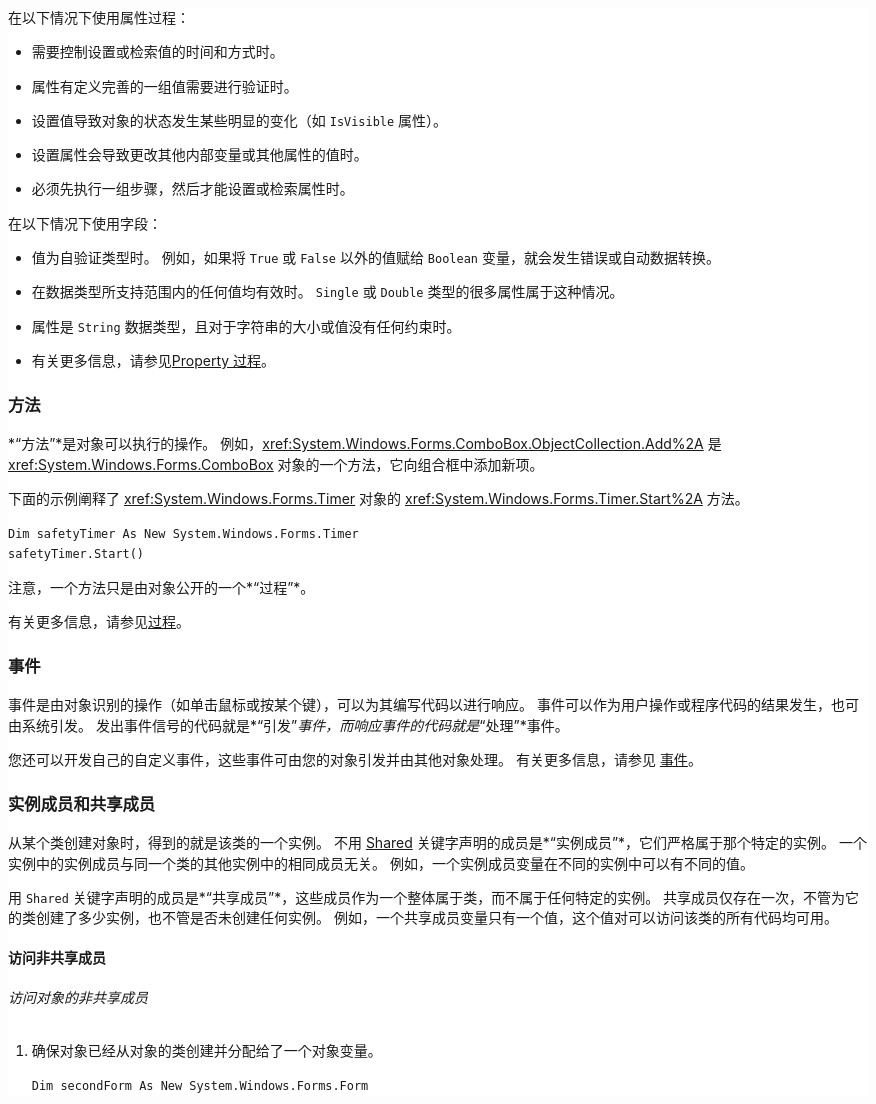  在以下情况下使用属性过程：  
  
-   需要控制设置或检索值的时间和方式时。  
  
-   属性有定义完善的一组值需要进行验证时。  
  
-   设置值导致对象的状态发生某些明显的变化（如 `IsVisible` 属性）。  
  
-   设置属性会导致更改其他内部变量或其他属性的值时。  
  
-   必须先执行一组步骤，然后才能设置或检索属性时。  
  
 在以下情况下使用字段：  
  
-   值为自验证类型时。  例如，如果将 `True` 或 `False` 以外的值赋给 `Boolean` 变量，就会发生错误或自动数据转换。  
  
-   在数据类型所支持范围内的任何值均有效时。  `Single` 或 `Double` 类型的很多属性属于这种情况。  
  
-   属性是 `String` 数据类型，且对于字符串的大小或值没有任何约束时。  
  
-   有关更多信息，请参见[Property 过程](../../../../visual-basic/programming-guide/language-features/procedures/property-procedures.md)。  
  
### 方法  
 *“方法”*是对象可以执行的操作。  例如，<xref:System.Windows.Forms.ComboBox.ObjectCollection.Add%2A> 是 <xref:System.Windows.Forms.ComboBox> 对象的一个方法，它向组合框中添加新项。  
  
 下面的示例阐释了 <xref:System.Windows.Forms.Timer> 对象的 <xref:System.Windows.Forms.Timer.Start%2A> 方法。  
  
```  
Dim safetyTimer As New System.Windows.Forms.Timer  
safetyTimer.Start()  
```  
  
 注意，一个方法只是由对象公开的一个*“过程”*。  
  
 有关更多信息，请参见[过程](../../../../visual-basic/programming-guide/language-features/procedures/index.md)。  
  
### 事件  
 事件是由对象识别的操作（如单击鼠标或按某个键），可以为其编写代码以进行响应。  事件可以作为用户操作或程序代码的结果发生，也可由系统引发。  发出事件信号的代码就是*“引发”*事件，而响应事件的代码就是*“处理”*事件。  
  
 您还可以开发自己的自定义事件，这些事件可由您的对象引发并由其他对象处理。  有关更多信息，请参见 [事件](../../../../visual-basic/programming-guide/language-features/events/events.md)。  
  
### 实例成员和共享成员  
 从某个类创建对象时，得到的就是该类的一个实例。  不用 [Shared](../../../../visual-basic/language-reference/modifiers/shared.md) 关键字声明的成员是*“实例成员”*，它们严格属于那个特定的实例。  一个实例中的实例成员与同一个类的其他实例中的相同成员无关。  例如，一个实例成员变量在不同的实例中可以有不同的值。  
  
 用 `Shared` 关键字声明的成员是*“共享成员”*，这些成员作为一个整体属于类，而不属于任何特定的实例。  共享成员仅存在一次，不管为它的类创建了多少实例，也不管是否未创建任何实例。  例如，一个共享成员变量只有一个值，这个值对可以访问该类的所有代码均可用。  
  
#### 访问非共享成员  
  
###### 访问对象的非共享成员  
  
1.  确保对象已经从对象的类创建并分配给了一个对象变量。  
  
    ```  
    Dim secondForm As New System.Windows.Forms.Form  
    ```  
  